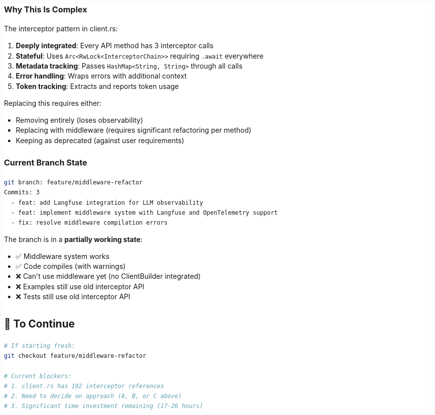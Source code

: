 ### Why This Is Complex

The interceptor pattern in client.rs:
1. **Deeply integrated**: Every API method has 3 interceptor calls
2. **Stateful**: Uses `Arc<RwLock<InterceptorChain>>` requiring `.await` everywhere
3. **Metadata tracking**: Passes `HashMap<String, String>` through all calls
4. **Error handling**: Wraps errors with additional context
5. **Token tracking**: Extracts and reports token usage

Replacing this requires either:
- Removing entirely (loses observability)
- Replacing with middleware (requires significant refactoring per method)
- Keeping as deprecated (against user requirements)

### Current Branch State

```bash
git branch: feature/middleware-refactor
Commits: 3
  - feat: add Langfuse integration for LLM observability
  - feat: implement middleware system with Langfuse and OpenTelemetry support
  - fix: resolve middleware compilation errors
```

The branch is in a **partially working state**:
- ✅ Middleware system works
- ✅ Code compiles (with warnings)
- ❌ Can't use middleware yet (no ClientBuilder integrated)
- ❌ Examples still use old interceptor API
- ❌ Tests still use old interceptor API

## 🚀 To Continue

```bash
# If starting fresh:
git checkout feature/middleware-refactor

# Current blockers:
# 1. client.rs has 192 interceptor references
# 2. Need to decide on approach (A, B, or C above)
# 3. Significant time investment remaining (17-26 hours)
```
